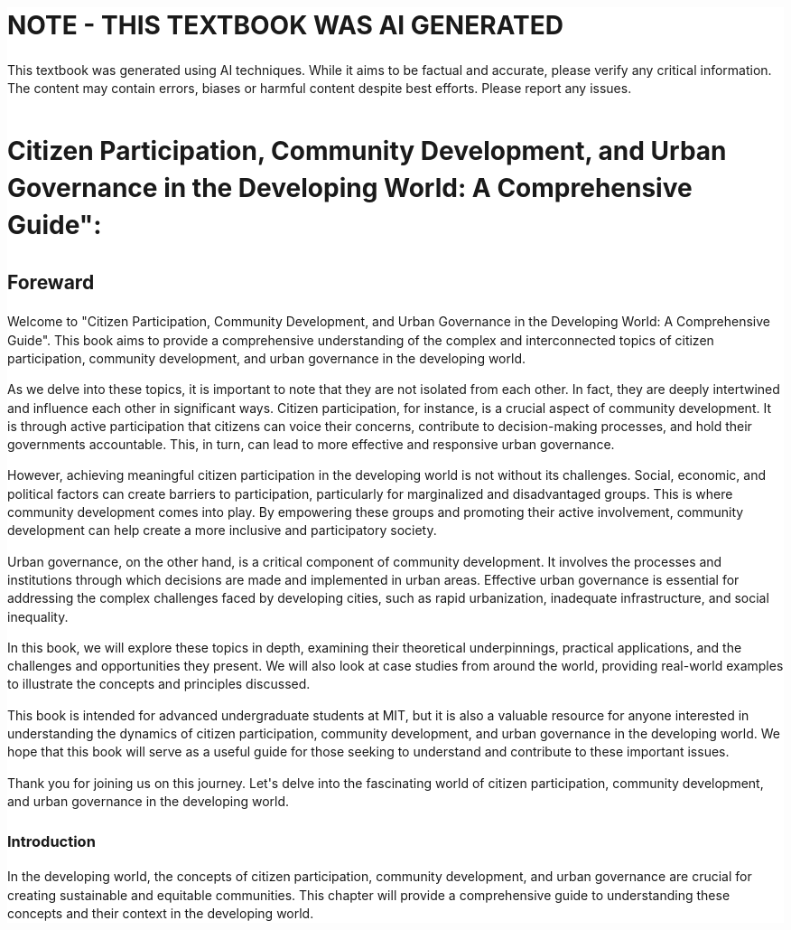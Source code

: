 # NOTE - THIS TEXTBOOK WAS AI GENERATED

This textbook was generated using AI techniques. While it aims to be factual and accurate, please verify any critical information. The content may contain errors, biases or harmful content despite best efforts. Please report any issues.

# Citizen Participation, Community Development, and Urban Governance in the Developing World: A Comprehensive Guide":


## Foreward

Welcome to "Citizen Participation, Community Development, and Urban Governance in the Developing World: A Comprehensive Guide". This book aims to provide a comprehensive understanding of the complex and interconnected topics of citizen participation, community development, and urban governance in the developing world.

As we delve into these topics, it is important to note that they are not isolated from each other. In fact, they are deeply intertwined and influence each other in significant ways. Citizen participation, for instance, is a crucial aspect of community development. It is through active participation that citizens can voice their concerns, contribute to decision-making processes, and hold their governments accountable. This, in turn, can lead to more effective and responsive urban governance.

However, achieving meaningful citizen participation in the developing world is not without its challenges. Social, economic, and political factors can create barriers to participation, particularly for marginalized and disadvantaged groups. This is where community development comes into play. By empowering these groups and promoting their active involvement, community development can help create a more inclusive and participatory society.

Urban governance, on the other hand, is a critical component of community development. It involves the processes and institutions through which decisions are made and implemented in urban areas. Effective urban governance is essential for addressing the complex challenges faced by developing cities, such as rapid urbanization, inadequate infrastructure, and social inequality.

In this book, we will explore these topics in depth, examining their theoretical underpinnings, practical applications, and the challenges and opportunities they present. We will also look at case studies from around the world, providing real-world examples to illustrate the concepts and principles discussed.

This book is intended for advanced undergraduate students at MIT, but it is also a valuable resource for anyone interested in understanding the dynamics of citizen participation, community development, and urban governance in the developing world. We hope that this book will serve as a useful guide for those seeking to understand and contribute to these important issues.

Thank you for joining us on this journey. Let's delve into the fascinating world of citizen participation, community development, and urban governance in the developing world.




### Introduction

In the developing world, the concepts of citizen participation, community development, and urban governance are crucial for creating sustainable and equitable communities. This chapter will provide a comprehensive guide to understanding these concepts and their context in the developing world.
